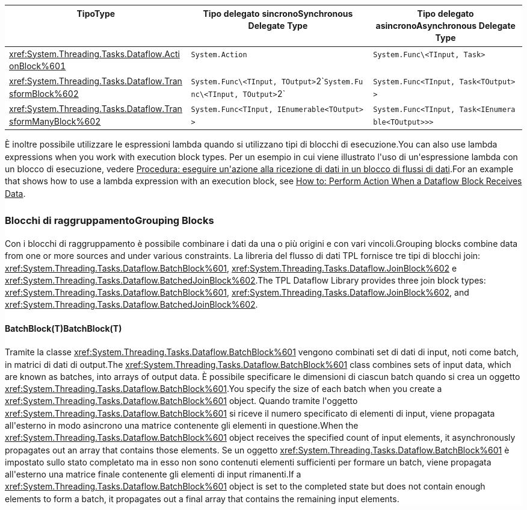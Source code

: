 |<span data-ttu-id="aadf8-276">Tipo</span><span class="sxs-lookup"><span data-stu-id="aadf8-276">Type</span></span>|<span data-ttu-id="aadf8-277">Tipo delegato sincrono</span><span class="sxs-lookup"><span data-stu-id="aadf8-277">Synchronous Delegate Type</span></span>|<span data-ttu-id="aadf8-278">Tipo delegato asincrono</span><span class="sxs-lookup"><span data-stu-id="aadf8-278">Asynchronous Delegate Type</span></span>|  
|----------|-------------------------------|--------------------------------|  
|<xref:System.Threading.Tasks.Dataflow.ActionBlock%601>|`System.Action`|`System.Func\<TInput, Task>`|  
|<xref:System.Threading.Tasks.Dataflow.TransformBlock%602>|<span data-ttu-id="aadf8-279">`System.Func\<TInput, TOutput>`2\`</span><span class="sxs-lookup"><span data-stu-id="aadf8-279">`System.Func\<TInput, TOutput>`2\`</span></span>|`System.Func<TInput, Task<TOutput>>`|  
|<xref:System.Threading.Tasks.Dataflow.TransformManyBlock%602>|`System.Func<TInput, IEnumerable<TOutput>>`|`System.Func<TInput, Task<IEnumerable<TOutput>>>`|  
  
 <span data-ttu-id="aadf8-280">È inoltre possibile utilizzare le espressioni lambda quando si utilizzano tipi di blocchi di esecuzione.</span><span class="sxs-lookup"><span data-stu-id="aadf8-280">You can also use lambda expressions when you work with execution block types.</span></span> <span data-ttu-id="aadf8-281">Per un esempio in cui viene illustrato l'uso di un'espressione lambda con un blocco di esecuzione, vedere [Procedura: eseguire un'azione alla ricezione di dati in un blocco di flussi di dati](../../../docs/standard/parallel-programming/how-to-perform-action-when-a-dataflow-block-receives-data.md).</span><span class="sxs-lookup"><span data-stu-id="aadf8-281">For an example that shows how to use a lambda expression with an execution block, see [How to: Perform Action When a Dataflow Block Receives Data](../../../docs/standard/parallel-programming/how-to-perform-action-when-a-dataflow-block-receives-data.md).</span></span>  
  
### <a name="grouping-blocks"></a><span data-ttu-id="aadf8-282">Blocchi di raggruppamento</span><span class="sxs-lookup"><span data-stu-id="aadf8-282">Grouping Blocks</span></span>  
 <span data-ttu-id="aadf8-283">Con i blocchi di raggruppamento è possibile combinare i dati da una o più origini e con vari vincoli.</span><span class="sxs-lookup"><span data-stu-id="aadf8-283">Grouping blocks combine data from one or more sources and under various constraints.</span></span> <span data-ttu-id="aadf8-284">La libreria del flusso di dati TPL fornisce tre tipi di blocchi join: <xref:System.Threading.Tasks.Dataflow.BatchBlock%601>, <xref:System.Threading.Tasks.Dataflow.JoinBlock%602> e <xref:System.Threading.Tasks.Dataflow.BatchedJoinBlock%602>.</span><span class="sxs-lookup"><span data-stu-id="aadf8-284">The TPL Dataflow Library provides three join block types: <xref:System.Threading.Tasks.Dataflow.BatchBlock%601>, <xref:System.Threading.Tasks.Dataflow.JoinBlock%602>, and <xref:System.Threading.Tasks.Dataflow.BatchedJoinBlock%602>.</span></span>  
  
#### <a name="batchblockt"></a><span data-ttu-id="aadf8-285">BatchBlock(T)</span><span class="sxs-lookup"><span data-stu-id="aadf8-285">BatchBlock(T)</span></span>  
 <span data-ttu-id="aadf8-286">Tramite la classe <xref:System.Threading.Tasks.Dataflow.BatchBlock%601> vengono combinati set di dati di input, noti come batch, in matrici di dati di output.</span><span class="sxs-lookup"><span data-stu-id="aadf8-286">The <xref:System.Threading.Tasks.Dataflow.BatchBlock%601> class combines sets of input data, which are known as batches, into arrays of output data.</span></span> <span data-ttu-id="aadf8-287">È possibile specificare le dimensioni di ciascun batch quando si crea un oggetto <xref:System.Threading.Tasks.Dataflow.BatchBlock%601>.</span><span class="sxs-lookup"><span data-stu-id="aadf8-287">You specify the size of each batch when you create a <xref:System.Threading.Tasks.Dataflow.BatchBlock%601> object.</span></span> <span data-ttu-id="aadf8-288">Quando tramite l'oggetto <xref:System.Threading.Tasks.Dataflow.BatchBlock%601> si riceve il numero specificato di elementi di input, viene propagata all'esterno in modo asincrono una matrice contenente gli elementi in questione.</span><span class="sxs-lookup"><span data-stu-id="aadf8-288">When the <xref:System.Threading.Tasks.Dataflow.BatchBlock%601> object receives the specified count of input elements, it asynchronously propagates out an array that contains those elements.</span></span> <span data-ttu-id="aadf8-289">Se un oggetto <xref:System.Threading.Tasks.Dataflow.BatchBlock%601> è impostato sullo stato completato ma in esso non sono contenuti elementi sufficienti per formare un batch, viene propagata all'esterno una matrice finale contenente gli elementi di input rimanenti.</span><span class="sxs-lookup"><span data-stu-id="aadf8-289">If a <xref:System.Threading.Tasks.Dataflow.BatchBlock%601> object is set to the completed state but does not contain enough elements to form a batch, it propagates out a final array that contains the remaining input elements.</span></span>  
  